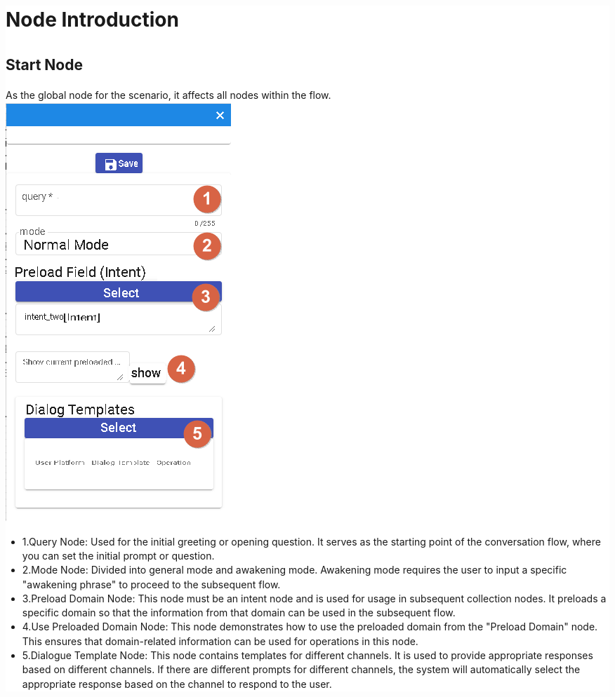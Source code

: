 # Node Introduction

## Start Node

As the global node for the scenario, it affects all nodes within the flow.<br>
![DMflow Start Node](../../../../../../images/en/bot-flow-start.png "DMflow Start Node")
- 1.Query Node: Used for the initial greeting or opening question. It serves as the starting point of the conversation flow, where you can set the initial prompt or question.
- 2.Mode Node: Divided into general mode and awakening mode. Awakening mode requires the user to input a specific "awakening phrase" to proceed to the subsequent flow.
- 3.Preload Domain Node: This node must be an intent node and is used for usage in subsequent collection nodes. It preloads a specific domain so that the information from that domain can be used in the subsequent flow.
- 4.Use Preloaded Domain Node: This node demonstrates how to use the preloaded domain from the "Preload Domain" node. This ensures that domain-related information can be used for operations in this node.
- 5.Dialogue Template Node: This node contains templates for different channels. It is used to provide appropriate responses based on different channels. If there are different prompts for different channels, the system will automatically select the appropriate response based on the channel to respond to the user.
